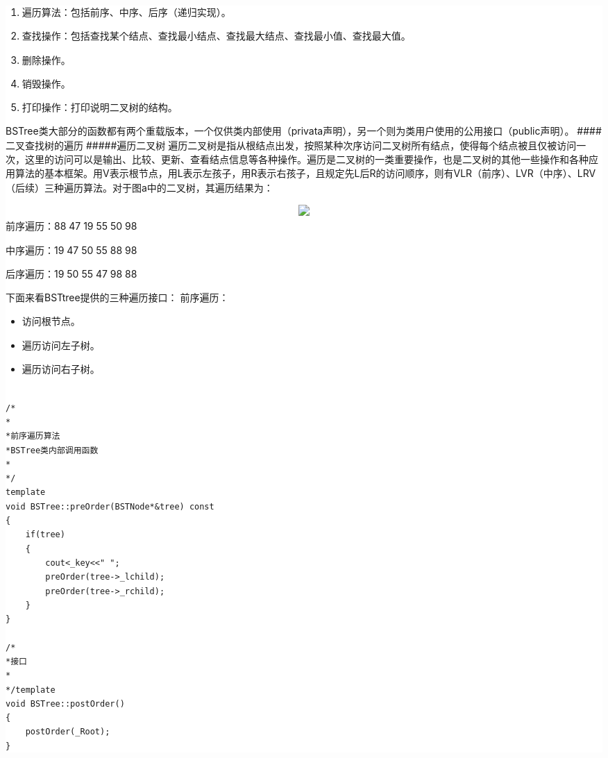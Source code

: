 
1. 遍历算法：包括前序、中序、后序（递归实现）。


1. 查找操作：包括查找某个结点、查找最小结点、查找最大结点、查找最小值、查找最大值。


1. 删除操作。


1. 销毁操作。


1. 打印操作：打印说明二叉树的结构。

BSTree类大部分的函数都有两个重载版本，一个仅供类内部使用（privata声明），另一个则为类用户使用的公用接口（public声明）。
####二叉查找树的遍历
#####遍历二叉树
遍历二叉树是指从根结点出发，按照某种次序访问二叉树所有结点，使得每个结点被且仅被访问一次，这里的访问可以是输出、比较、更新、查看结点信息等各种操作。遍历是二叉树的一类重要操作，也是二叉树的其他一些操作和各种应用算法的基本框架。用V表示根节点，用L表示左孩子，用R表示右孩子，且规定先L后R的访问顺序，则有VLR（前序）、LVR（中序）、LRV（后续）三种遍历算法。对于图a中的二叉树，其遍历结果为：
*<center><img src="/public/img/113.jpg" style="width:20%"></center>*
前序遍历：88 47 19 55 50 98

中序遍历：19 47 50 55 88 98 

后序遍历：19 50 55 47 98 88

下面来看BSTtree提供的三种遍历接口：
前序遍历：



- 访问根节点。


- 遍历访问左子树。


- 遍历访问右子树。

<pre><code>
/*
*
*前序遍历算法
*BSTree类内部调用函数
*
*/
template<typename T>
void BSTree<T>::preOrder(BSTNode<T>*&tree) const
{
    if(tree)
    {
        cout<<tree->_key<<" ";
        preOrder(tree->_lchild);
        preOrder(tree->_rchild);
    }
}

/*
*接口
*
*/template<typename T>
void BSTree<T>::postOrder()
{
    postOrder(_Root);
}
</code></pre>
